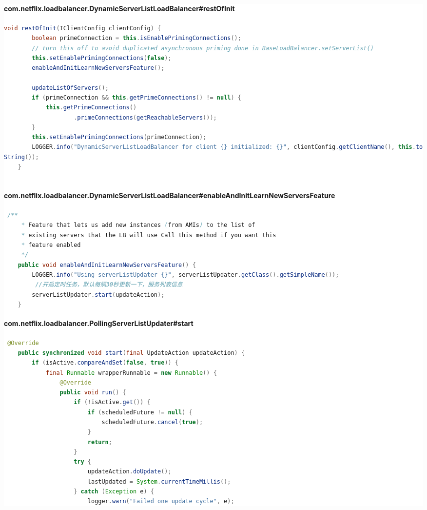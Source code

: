 

#### com.netflix.loadbalancer.DynamicServerListLoadBalancer#restOfInit

```java
void restOfInit(IClientConfig clientConfig) {
        boolean primeConnection = this.isEnablePrimingConnections();
        // turn this off to avoid duplicated asynchronous priming done in BaseLoadBalancer.setServerList()
        this.setEnablePrimingConnections(false);
        enableAndInitLearnNewServersFeature();

        updateListOfServers();
        if (primeConnection && this.getPrimeConnections() != null) {
            this.getPrimeConnections()
                    .primeConnections(getReachableServers());
        }
        this.setEnablePrimingConnections(primeConnection);
        LOGGER.info("DynamicServerListLoadBalancer for client {} initialized: {}", clientConfig.getClientName(), this.toString());
    }
    
```



#### com.netflix.loadbalancer.DynamicServerListLoadBalancer#enableAndInitLearnNewServersFeature

```java
 /**
     * Feature that lets us add new instances (from AMIs) to the list of
     * existing servers that the LB will use Call this method if you want this
     * feature enabled
     */
    public void enableAndInitLearnNewServersFeature() {
        LOGGER.info("Using serverListUpdater {}", serverListUpdater.getClass().getSimpleName());
         //开启定时任务，默认每隔30秒更新一下，服务列表信息
        serverListUpdater.start(updateAction);
    }

```



#### com.netflix.loadbalancer.PollingServerListUpdater#start



```java
 @Override
    public synchronized void start(final UpdateAction updateAction) {
        if (isActive.compareAndSet(false, true)) {
            final Runnable wrapperRunnable = new Runnable() {
                @Override
                public void run() {
                    if (!isActive.get()) {
                        if (scheduledFuture != null) {
                            scheduledFuture.cancel(true);
                        }
                        return;
                    }
                    try {
                        updateAction.doUpdate();
                        lastUpdated = System.currentTimeMillis();
                    } catch (Exception e) {
                        logger.warn("Failed one update cycle", e);
```
